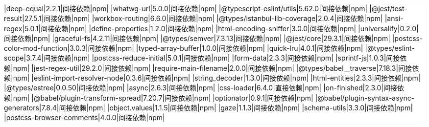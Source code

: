 |deep-equal|2.2.1|间接依赖|npm|
|whatwg-url|5.0.0|间接依赖|npm|
|@typescript-eslint/utils|5.62.0|间接依赖|npm|
|@jest/test-result|27.5.1|间接依赖|npm|
|workbox-routing|6.6.0|间接依赖|npm|
|@types/istanbul-lib-coverage|2.0.4|间接依赖|npm|
|ansi-regex|5.0.1|间接依赖|npm|
|define-properties|1.2.0|间接依赖|npm|
|html-encoding-sniffer|3.0.0|间接依赖|npm|
|universalify|0.2.0|间接依赖|npm|
|graceful-fs|4.2.11|间接依赖|npm|
|@types/semver|7.3.13|间接依赖|npm|
|@jest/core|29.3.1|间接依赖|npm|
|postcss-color-mod-function|3.0.3|间接依赖|npm|
|typed-array-buffer|1.0.0|间接依赖|npm|
|quick-lru|4.0.1|间接依赖|npm|
|@types/eslint-scope|3.7.4|间接依赖|npm|
|postcss-reduce-initial|5.0.1|间接依赖|npm|
|form-data|2.3.3|间接依赖|npm|
|sprintf-js|1.0.3|间接依赖|npm|
|jest-regex-util|29.2.0|间接依赖|npm|
|require-main-filename|2.0.0|间接依赖|npm|
|@types/babel__traverse|7.18.3|间接依赖|npm|
|eslint-import-resolver-node|0.3.6|间接依赖|npm|
|string_decoder|1.3.0|间接依赖|npm|
|html-entities|2.3.3|间接依赖|npm|
|@types/estree|0.0.50|间接依赖|npm|
|async|2.6.3|间接依赖|npm|
|css-loader|6.4.0|直接依赖|npm|
|on-finished|2.3.0|间接依赖|npm|
|@babel/plugin-transform-spread|7.20.7|间接依赖|npm|
|optionator|0.9.1|间接依赖|npm|
|@babel/plugin-syntax-async-generators|7.8.4|间接依赖|npm|
|object.values|1.1.5|间接依赖|npm|
|gaze|1.1.3|间接依赖|npm|
|schema-utils|3.3.0|间接依赖|npm|
|postcss-browser-comments|4.0.0|间接依赖|npm|